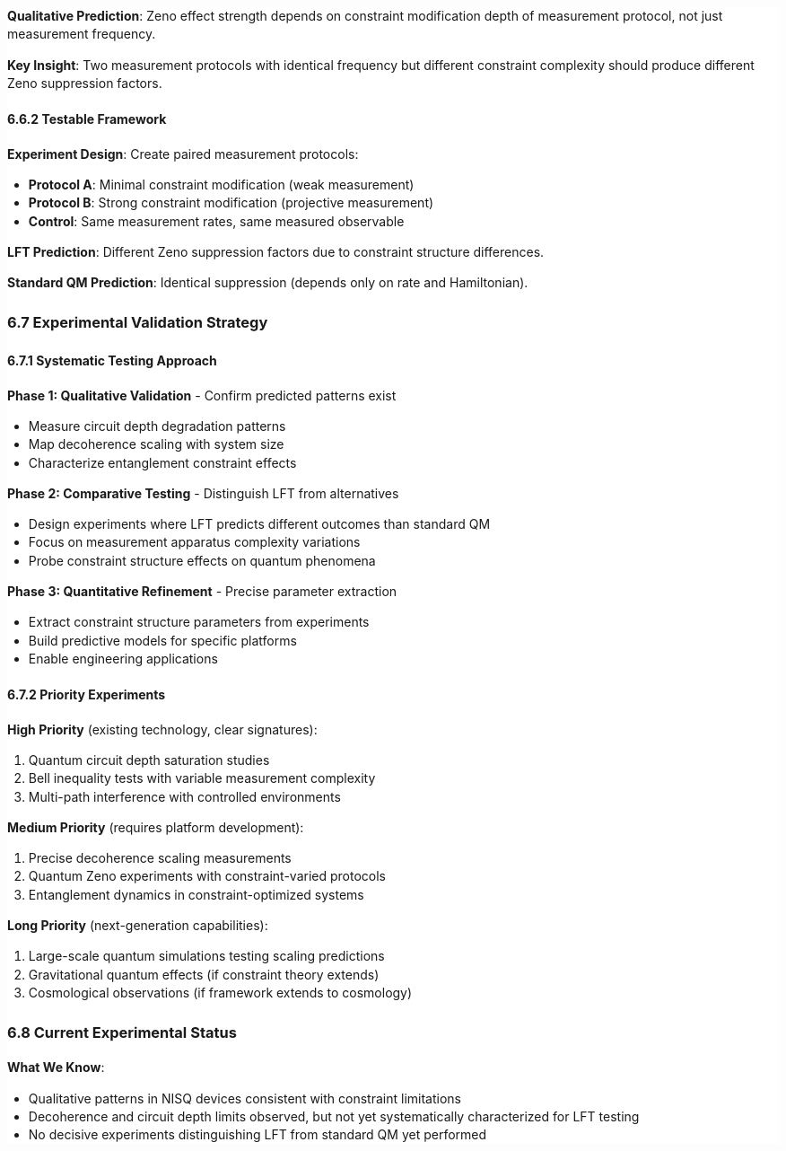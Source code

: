 **Qualitative Prediction**: Zeno effect strength depends on constraint modification depth of measurement protocol, not just measurement frequency.

**Key Insight**: Two measurement protocols with identical frequency but different constraint complexity should produce different Zeno suppression factors.

#### 6.6.2 Testable Framework

**Experiment Design**: Create paired measurement protocols:
- **Protocol A**: Minimal constraint modification (weak measurement)
- **Protocol B**: Strong constraint modification (projective measurement)
- **Control**: Same measurement rates, same measured observable

**LFT Prediction**: Different Zeno suppression factors due to constraint structure differences.

**Standard QM Prediction**: Identical suppression (depends only on rate and Hamiltonian).

### 6.7 Experimental Validation Strategy

#### 6.7.1 Systematic Testing Approach

**Phase 1: Qualitative Validation** - Confirm predicted patterns exist
- Measure circuit depth degradation patterns
- Map decoherence scaling with system size
- Characterize entanglement constraint effects

**Phase 2: Comparative Testing** - Distinguish LFT from alternatives
- Design experiments where LFT predicts different outcomes than standard QM
- Focus on measurement apparatus complexity variations
- Probe constraint structure effects on quantum phenomena

**Phase 3: Quantitative Refinement** - Precise parameter extraction
- Extract constraint structure parameters from experiments
- Build predictive models for specific platforms
- Enable engineering applications

#### 6.7.2 Priority Experiments

**High Priority** (existing technology, clear signatures):
1. Quantum circuit depth saturation studies
2. Bell inequality tests with variable measurement complexity
3. Multi-path interference with controlled environments

**Medium Priority** (requires platform development):
1. Precise decoherence scaling measurements
2. Quantum Zeno experiments with constraint-varied protocols
3. Entanglement dynamics in constraint-optimized systems

**Long Priority** (next-generation capabilities):
1. Large-scale quantum simulations testing scaling predictions
2. Gravitational quantum effects (if constraint theory extends)
3. Cosmological observations (if framework extends to cosmology)

### 6.8 Current Experimental Status

**What We Know**:
- Qualitative patterns in NISQ devices consistent with constraint limitations
- Decoherence and circuit depth limits observed, but not yet systematically characterized for LFT testing
- No decisive experiments distinguishing LFT from standard QM yet performed

